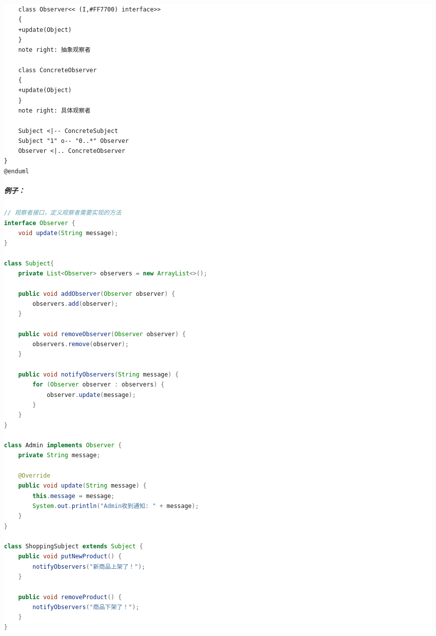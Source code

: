 ```plantuml
    class Observer<< (I,#FF7700) interface>>
    {
    +update(Object)
    }
    note right: 抽象观察者

    class ConcreteObserver
    {
    +update(Object)
    }
    note right: 具体观察者

    Subject <|-- ConcreteSubject
    Subject "1" o-- "0..*" Observer
    Observer <|.. ConcreteObserver
}
@enduml
```
##### 例子：
```java
// 观察者接口，定义观察者需要实现的方法
interface Observer {
    void update(String message);
}

class Subject{
    private List<Observer> observers = new ArrayList<>();

    public void addObserver(Observer observer) {
        observers.add(observer);
    }

    public void removeObserver(Observer observer) {
        observers.remove(observer);
    }

    public void notifyObservers(String message) {
        for (Observer observer : observers) {
            observer.update(message);
        }
    }
}

class Admin implements Observer {
    private String message;

    @Override
    public void update(String message) {
        this.message = message;
        System.out.println("Admin收到通知: " + message);
    }
}

class ShoppingSubject extends Subject {
    public void putNewProduct() {
        notifyObservers("新商品上架了！");
    }

    public void removeProduct() {
        notifyObservers("商品下架了！");
    }
}

```